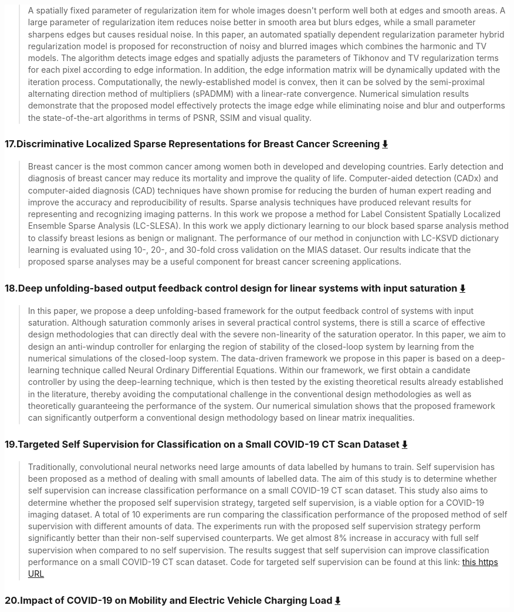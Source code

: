 >  A spatially fixed parameter of regularization item for whole images doesn't perform well both at edges and smooth areas. A large parameter of regularization item reduces noise better in smooth area but blurs edges, while a small parameter sharpens edges but causes residual noise. In this paper, an automated spatially dependent regularization parameter hybrid regularization model is proposed for reconstruction of noisy and blurred images which combines the harmonic and TV models. The algorithm detects image edges and spatially adjusts the parameters of Tikhonov and TV regularization terms for each pixel according to edge information. In addition, the edge information matrix will be dynamically updated with the iteration process. Computationally, the newly-established model is convex, then it can be solved by the semi-proximal alternating direction method of multipliers (sPADMM) with a linear-rate convergence. Numerical simulation results demonstrate that the proposed model effectively protects the image edge while eliminating noise and blur and outperforms the state-of-the-art algorithms in terms of PSNR, SSIM and visual quality.      
### 17.Discriminative Localized Sparse Representations for Breast Cancer Screening  [ :arrow_down: ](https://arxiv.org/pdf/2011.10201.pdf)
>  Breast cancer is the most common cancer among women both in developed and developing countries. Early detection and diagnosis of breast cancer may reduce its mortality and improve the quality of life. Computer-aided detection (CADx) and computer-aided diagnosis (CAD) techniques have shown promise for reducing the burden of human expert reading and improve the accuracy and reproducibility of results. Sparse analysis techniques have produced relevant results for representing and recognizing imaging patterns. In this work we propose a method for Label Consistent Spatially Localized Ensemble Sparse Analysis (LC-SLESA). In this work we apply dictionary learning to our block based sparse analysis method to classify breast lesions as benign or malignant. The performance of our method in conjunction with LC-KSVD dictionary learning is evaluated using 10-, 20-, and 30-fold cross validation on the MIAS dataset. Our results indicate that the proposed sparse analyses may be a useful component for breast cancer screening applications.      
### 18.Deep unfolding-based output feedback control design for linear systems with input saturation  [ :arrow_down: ](https://arxiv.org/pdf/2011.10196.pdf)
>  In this paper, we propose a deep unfolding-based framework for the output feedback control of systems with input saturation. Although saturation commonly arises in several practical control systems, there is still a scarce of effective design methodologies that can directly deal with the severe non-linearity of the saturation operator. In this paper, we aim to design an anti-windup controller for enlarging the region of stability of the closed-loop system by learning from the numerical simulations of the closed-loop system. The data-driven framework we propose in this paper is based on a deep-learning technique called Neural Ordinary Differential Equations. Within our framework, we first obtain a candidate controller by using the deep-learning technique, which is then tested by the existing theoretical results already established in the literature, thereby avoiding the computational challenge in the conventional design methodologies as well as theoretically guaranteeing the performance of the system. Our numerical simulation shows that the proposed framework can significantly outperform a conventional design methodology based on linear matrix inequalities.      
### 19.Targeted Self Supervision for Classification on a Small COVID-19 CT Scan Dataset  [ :arrow_down: ](https://arxiv.org/pdf/2011.10188.pdf)
>  Traditionally, convolutional neural networks need large amounts of data labelled by humans to train. Self supervision has been proposed as a method of dealing with small amounts of labelled data. The aim of this study is to determine whether self supervision can increase classification performance on a small COVID-19 CT scan dataset. This study also aims to determine whether the proposed self supervision strategy, targeted self supervision, is a viable option for a COVID-19 imaging dataset. A total of 10 experiments are run comparing the classification performance of the proposed method of self supervision with different amounts of data. The experiments run with the proposed self supervision strategy perform significantly better than their non-self supervised counterparts. We get almost 8% increase in accuracy with full self supervision when compared to no self supervision. The results suggest that self supervision can improve classification performance on a small COVID-19 CT scan dataset. Code for targeted self supervision can be found at this link: <a class="link-external link-https" href="https://github.com/Mewtwo/Targeted-Self-Supervision/tree/main/COVID-CT" rel="external noopener nofollow">this https URL</a>      
### 20.Impact of COVID-19 on Mobility and Electric Vehicle Charging Load  [ :arrow_down: ](https://arxiv.org/pdf/2011.10182.pdf)
